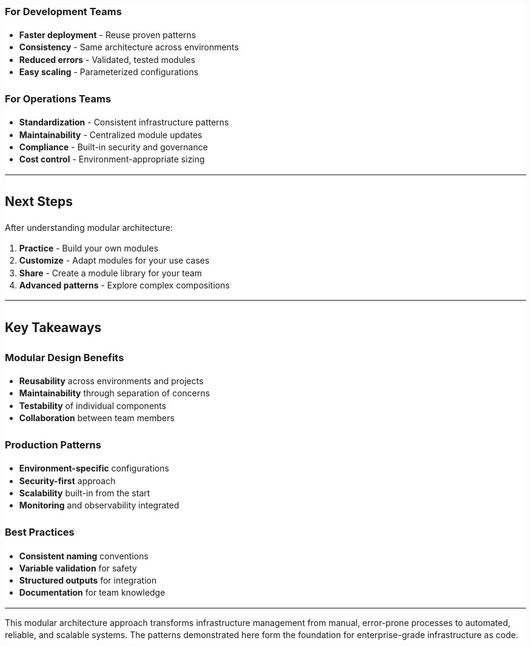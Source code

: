 ### For Development Teams
- **Faster deployment** - Reuse proven patterns
- **Consistency** - Same architecture across environments
- **Reduced errors** - Validated, tested modules
- **Easy scaling** - Parameterized configurations

### For Operations Teams
- **Standardization** - Consistent infrastructure patterns
- **Maintainability** - Centralized module updates
- **Compliance** - Built-in security and governance
- **Cost control** - Environment-appropriate sizing

---

## Next Steps

After understanding modular architecture:
1. **Practice** - Build your own modules
2. **Customize** - Adapt modules for your use cases
3. **Share** - Create a module library for your team
4. **Advanced patterns** - Explore complex compositions

---

## Key Takeaways

### Modular Design Benefits
- **Reusability** across environments and projects
- **Maintainability** through separation of concerns
- **Testability** of individual components
- **Collaboration** between team members

### Production Patterns
- **Environment-specific** configurations
- **Security-first** approach
- **Scalability** built-in from the start
- **Monitoring** and observability integrated

### Best Practices
- **Consistent naming** conventions
- **Variable validation** for safety
- **Structured outputs** for integration
- **Documentation** for team knowledge

---

This modular architecture approach transforms infrastructure management from manual, error-prone processes to automated, reliable, and scalable systems. The patterns demonstrated here form the foundation for enterprise-grade infrastructure as code.